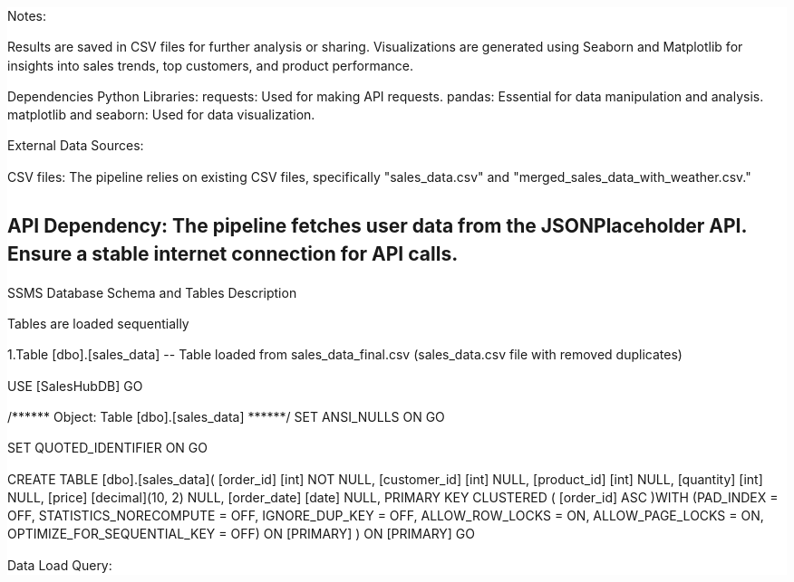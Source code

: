 Notes:

Results are saved in CSV files for further analysis or sharing.
Visualizations are generated using Seaborn and Matplotlib for insights into sales trends, top customers, and product performance.


Dependencies
Python Libraries:
requests: Used for making API requests.
pandas: Essential for data manipulation and analysis.
matplotlib and seaborn: Used for data visualization.

External Data Sources:

CSV files: The pipeline relies on existing CSV files, specifically "sales_data.csv" and "merged_sales_data_with_weather.csv."

API Dependency:
The pipeline fetches user data from the JSONPlaceholder API. Ensure a stable internet connection for API calls.
--------------------------------------------------------------------------------------------------------------------------------

SSMS Database Schema and Tables Description

Tables are loaded sequentially

1.Table [dbo].[sales_data] -- Table loaded from sales_data_final.csv (sales_data.csv file with removed duplicates)


USE [SalesHubDB]
GO

/****** Object:  Table [dbo].[sales_data]   ******/
SET ANSI_NULLS ON
GO

SET QUOTED_IDENTIFIER ON
GO

CREATE TABLE [dbo].[sales_data](
	[order_id] [int] NOT NULL,
	[customer_id] [int] NULL,
	[product_id] [int] NULL,
	[quantity] [int] NULL,
	[price] [decimal](10, 2) NULL,
	[order_date] [date] NULL,
PRIMARY KEY CLUSTERED 
(
	[order_id] ASC
)WITH (PAD_INDEX = OFF, STATISTICS_NORECOMPUTE = OFF, IGNORE_DUP_KEY = OFF, ALLOW_ROW_LOCKS = ON, ALLOW_PAGE_LOCKS = ON, OPTIMIZE_FOR_SEQUENTIAL_KEY = OFF) ON [PRIMARY]
) ON [PRIMARY]
GO


Data Load Query:
